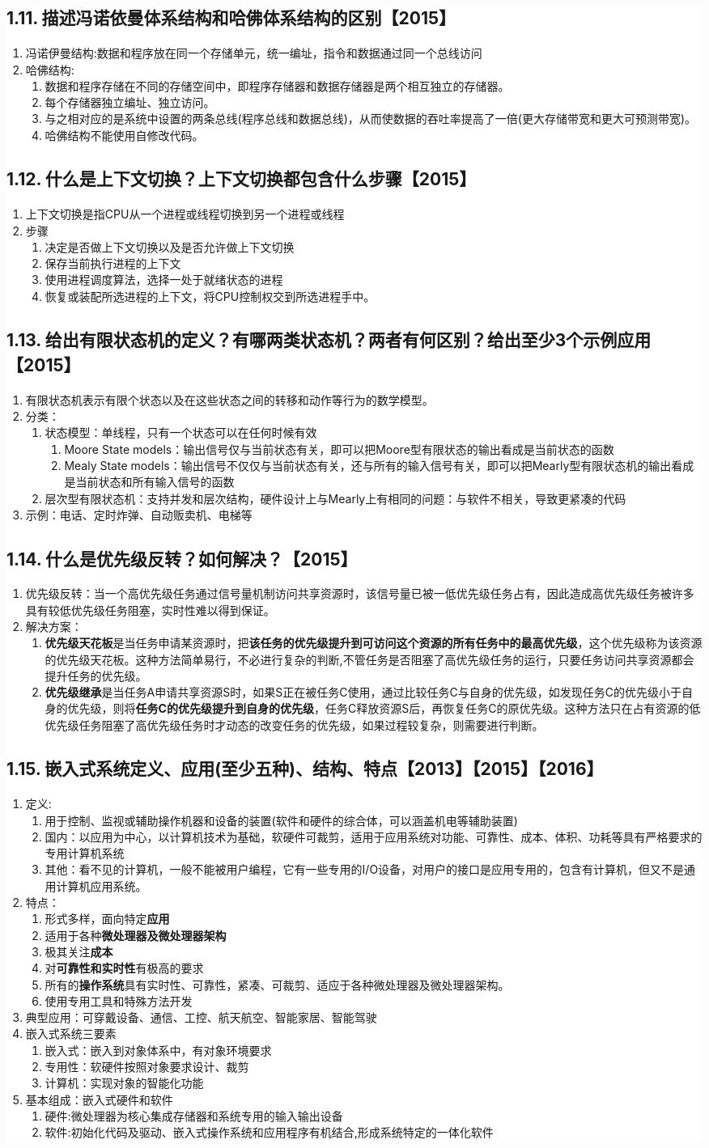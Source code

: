 ## 1.11. 描述冯诺依曼体系结构和哈佛体系结构的区别【2015】
1. 冯诺伊曼结构:数据和程序放在同一个存储单元，统一编址，指令和数据通过同一个总线访问
2. 哈佛结构:
   1. 数据和程序存储在不同的存储空间中，即程序存储器和数据存储器是两个相互独立的存储器。
   2. 每个存储器独立编址、独立访问。
   3. 与之相对应的是系统中设置的两条总线(程序总线和数据总线)，从而使数据的吞吐率提高了一倍(更大存储带宽和更大可预测带宽)。
   4. 哈佛结构不能使用自修改代码。

## 1.12. 什么是上下文切换？上下文切换都包含什么步骤【2015】
1. 上下文切换是指CPU从一个进程或线程切换到另一个进程或线程
2. 步骤
   1. 决定是否做上下文切换以及是否允许做上下文切换
   2. 保存当前执行进程的上下文
   3. 使用进程调度算法，选择一处于就绪状态的进程
   4. 恢复或装配所选进程的上下文，将CPU控制权交到所选进程手中。

## 1.13. 给出有限状态机的定义？有哪两类状态机？两者有何区别？给出至少3个示例应用【2015】
1. 有限状态机表示有限个状态以及在这些状态之间的转移和动作等行为的数学模型。
2. 分类：
   1. 状态模型：单线程，只有一个状态可以在任何时候有效
      1. Moore State models：输出信号仅与当前状态有关，即可以把Moore型有限状态的输出看成是当前状态的函数
      2. Mealy State models：输出信号不仅仅与当前状态有关，还与所有的输入信号有关，即可以把Mearly型有限状态机的输出看成是当前状态和所有输入信号的函数
   2. 层次型有限状态机：支持并发和层次结构，硬件设计上与Mearly上有相同的问题：与软件不相关，导致更紧凑的代码
3. 示例：电话、定时炸弹、自动贩卖机、电梯等

## 1.14. 什么是优先级反转？如何解决？【2015】
1. 优先级反转：当一个高优先级任务通过信号量机制访问共享资源时，该信号量已被一低优先级任务占有，因此造成高优先级任务被许多具有较低优先级任务阻塞，实时性难以得到保证。
2. 解决方案：
   1. **优先级天花板**是当任务申请某资源时，把**该任务的优先级提升到可访问这个资源的所有任务中的最高优先级**，这个优先级称为该资源的优先级天花板。这种方法简单易行，不必进行复杂的判断,不管任务是否阻塞了高优先级任务的运行，只要任务访问共享资源都会提升任务的优先级。
   2. **优先级继承**是当任务A申请共享资源S时，如果S正在被任务C使用，通过比较任务C与自身的优先级，如发现任务C的优先级小于自身的优先级，则将**任务C的优先级提升到自身的优先级**，任务C释放资源S后，再恢复任务C的原优先级。这种方法只在占有资源的低优先级任务阻塞了高优先级任务时才动态的改变任务的优先级，如果过程较复杂，则需要进行判断。

## 1.15. 嵌入式系统定义、应用(至少五种)、结构、特点【2013】【2015】【2016】
1. 定义:
   1. 用于控制、监视或辅助操作机器和设备的装置(软件和硬件的综合体，可以涵盖机电等辅助装置)
   2. 国内：以应用为中心，以计算机技术为基础，软硬件可裁剪，适用于应用系统对功能、可靠性、成本、体积、功耗等具有严格要求的专用计算机系统
   3. 其他：看不见的计算机，一般不能被用户编程，它有一些专用的I/O设备，对用户的接口是应用专用的，包含有计算机，但又不是通用计算机应用系统。
2. 特点：
   1. 形式多样，面向特定**应用**
   2. 适用于各种**微处理器及微处理器架构**
   3. 极其关注**成本**
   4. 对**可靠性和实时性**有极高的要求
   5. 所有的**操作系统**具有实时性、可靠性，紧凑、可裁剪、适应于各种微处理器及微处理器架构。
   6. 使用专用工具和特殊方法开发
3. 典型应用：可穿戴设备、通信、工控、航天航空、智能家居、智能驾驶
4. 嵌入式系统三要素
   1. 嵌入式：嵌入到对象体系中，有对象环境要求
   2. 专用性：软硬件按照对象要求设计、裁剪
   3. 计算机：实现对象的智能化功能
5. 基本组成：嵌入式硬件和软件
   1. 硬件:微处理器为核心集成存储器和系统专用的输入输出设备
   2. 软件:初始化代码及驱动、嵌入式操作系统和应用程序有机结合,形成系统特定的一体化软件
